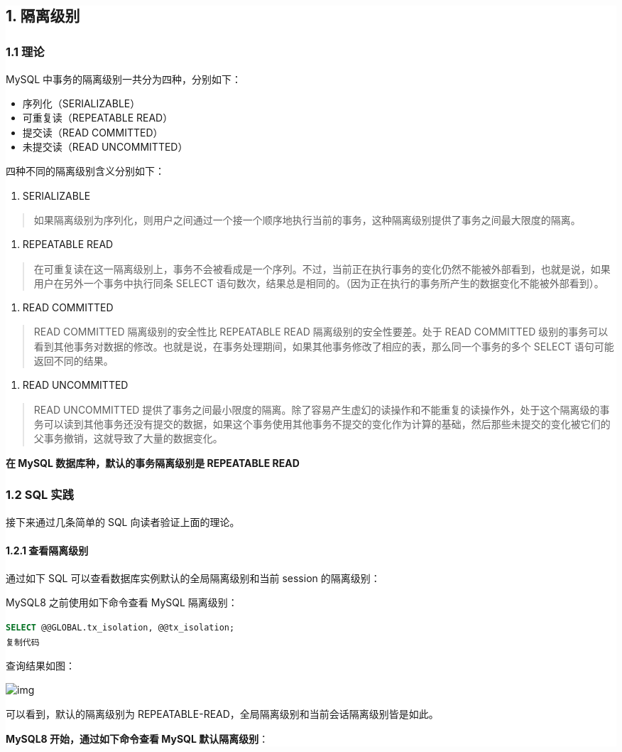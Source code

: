 <title>MVCC弄懂了真的好爽</title>



## 1. 隔离级别

### 1.1 理论

MySQL 中事务的隔离级别一共分为四种，分别如下：

- 序列化（SERIALIZABLE）
- 可重复读（REPEATABLE READ）
- 提交读（READ COMMITTED）
- 未提交读（READ UNCOMMITTED）

四种不同的隔离级别含义分别如下：

1. SERIALIZABLE

> 如果隔离级别为序列化，则用户之间通过一个接一个顺序地执行当前的事务，这种隔离级别提供了事务之间最大限度的隔离。

1. REPEATABLE READ

> 在可重复读在这一隔离级别上，事务不会被看成是一个序列。不过，当前正在执行事务的变化仍然不能被外部看到，也就是说，如果用户在另外一个事务中执行同条 SELECT 语句数次，结果总是相同的。（因为正在执行的事务所产生的数据变化不能被外部看到）。

1. READ COMMITTED

> READ COMMITTED 隔离级别的安全性比 REPEATABLE READ 隔离级别的安全性要差。处于 READ COMMITTED 级别的事务可以看到其他事务对数据的修改。也就是说，在事务处理期间，如果其他事务修改了相应的表，那么同一个事务的多个 SELECT 语句可能返回不同的结果。

1. READ UNCOMMITTED

> READ UNCOMMITTED 提供了事务之间最小限度的隔离。除了容易产生虚幻的读操作和不能重复的读操作外，处于这个隔离级的事务可以读到其他事务还没有提交的数据，如果这个事务使用其他事务不提交的变化作为计算的基础，然后那些未提交的变化被它们的父事务撤销，这就导致了大量的数据变化。

**在 MySQL 数据库种，默认的事务隔离级别是 REPEATABLE READ**

### 1.2 SQL 实践

接下来通过几条简单的 SQL 向读者验证上面的理论。

#### 1.2.1 查看隔离级别

通过如下 SQL 可以查看数据库实例默认的全局隔离级别和当前 session 的隔离级别：

MySQL8 之前使用如下命令查看 MySQL 隔离级别：

```sql
SELECT @@GLOBAL.tx_isolation, @@tx_isolation;
复制代码
```

查询结果如图：

![img](https://cdn.jsdelivr.net/gh/wuwenyishi/shared@image/2022/04/05/0937-eqxaLq.awebp)

可以看到，默认的隔离级别为 REPEATABLE-READ，全局隔离级别和当前会话隔离级别皆是如此。

**MySQL8 开始，通过如下命令查看 MySQL 默认隔离级别**：
